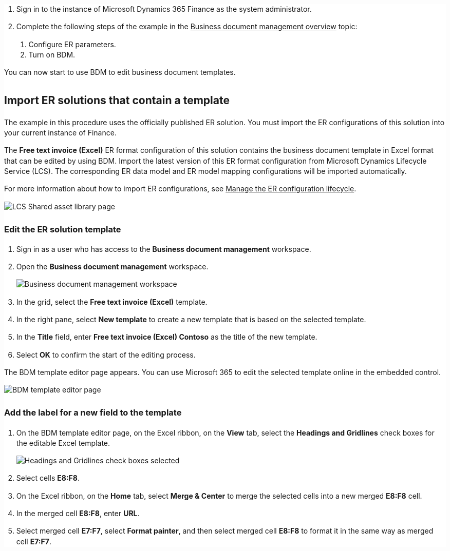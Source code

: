 1.	Sign in to the instance of Microsoft Dynamics 365 Finance as the system administrator.
2.	Complete the following steps of the example in the [Business document management overview](er-business-document-management.md) topic:

    1.	Configure ER parameters.
    2.	Turn on BDM.

You can now start to use BDM to edit business document templates.

## Import ER solutions that contain a template

The example in this procedure uses the officially published ER solution. You must import the ER configurations of this solution into your current instance of Finance.

The **Free text invoice (Excel)** ER format configuration of this solution contains the business document template in Excel format that can be edited by using BDM. Import the latest version of this ER format configuration from Microsoft Dynamics Lifecycle Service (LCS). The corresponding ER data model and ER model mapping configurations will be imported automatically.

For more information about how to import ER configurations, see [Manage the ER configuration lifecycle](general-electronic-reporting-manage-configuration-lifecycle.md).

![LCS Shared asset library page](./media/BDM-AddFldExcel-LCS.png)

### Edit the ER solution template

1.	Sign in as a user who has access to the **Business document management** workspace.
2.	Open the **Business document management** workspace.

    ![Business document management workspace](./media/BDM-AddFldExcel-Workspace.png)

3.	In the grid, select the **Free text invoice (Excel)** template.
4.	In the right pane, select **New template** to create a new template that is based on the selected template.
5.	In the **Title** field, enter **Free text invoice (Excel) Contoso** as the title of the new template.
6.	Select **OK** to confirm the start of the editing process.

The BDM template editor page appears. You can use Microsoft 365 to edit the selected template online in the embedded control.

![BDM template editor page](./media/BDM-AddFldExcel-EditableTemplate.png)

### Add the label for a new field to the template

1.	On the BDM template editor page, on the Excel ribbon, on the **View** tab, select the **Headings and Gridlines** check boxes for the editable Excel template.

    ![Headings and Gridlines check boxes selected](./media/BDM-AddFldExcel-EditableTemplate2.png)

2.	Select cells **E8:F8**.
3.	On the Excel ribbon, on the **Home** tab, select **Merge & Center** to merge the selected cells into a new merged **E8:F8** cell.
4.	In the merged cell **E8:F8**, enter **URL**.
5.	Select merged cell **E7:F7**, select **Format painter**, and then select merged cell **E8:F8** to format it in the same way as merged cell **E7:F7**.
